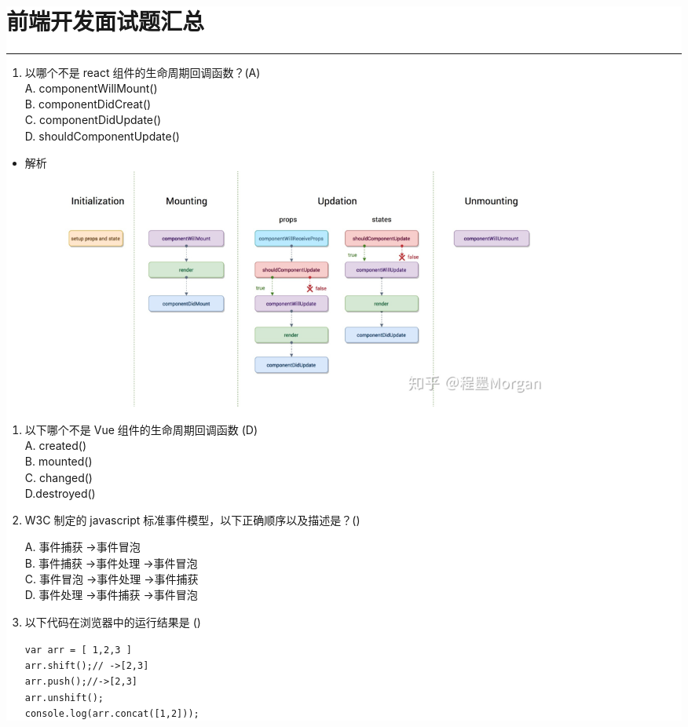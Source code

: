 # 前端开发面试题汇总

****

1. 以哪个不是 react 组件的生命周期回调函数？(A)<br/>
   A. componentWillMount()<br/>
   B. componentDidCreat()<br/>
   C. componentDidUpdate()<br/>
   D. shouldComponentUpdate()<br/>
* 解析<br/>
  <img src="./react_life.png" width="700" height="300">
1. 以下哪个不是 Vue 组件的生命周期回调函数 (D)<br/>
   A. created()<br/>
   B. mounted()<br/>
   C. changed()<br/>
   D.destroyed()<br/>
2. W3C 制定的 javascript 标准事件模型，以下正确顺序以及描述是？()

   A. 事件捕获 ->事件冒泡<br/>
   B. 事件捕获 ->事件处理 ->事件冒泡<br/>
   C. 事件冒泡 ->事件处理 ->事件捕获<br/>
   D. 事件处理 ->事件捕获 ->事件冒泡<br/>
3. 以下代码在浏览器中的运行结果是 ()

   ```
   var arr = [ 1,2,3 ]
   arr.shift();// ->[2,3]
   arr.push();//->[2,3]
   arr.unshift();
   console.log(arr.concat([1,2]));
   ```
